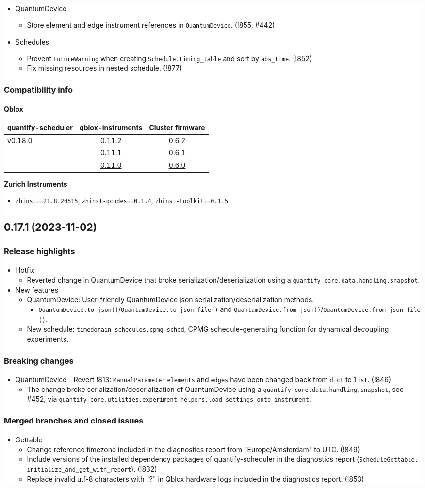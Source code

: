 - QuantumDevice
  - Store element and edge instrument references in `QuantumDevice`. (!855, #442)

- Schedules
  - Prevent `FutureWarning` when creating `Schedule.timing_table` and sort by `abs_time`. (!852)
  - Fix missing resources in nested schedule. (!877)

### Compatibility info

**Qblox**

| quantify-scheduler |                      qblox-instruments                       |                               Cluster firmware                                |
|--------------------|:------------------------------------------------------------:|:-----------------------------------------------------------------------------:|
| v0.18.0            | [0.11.2](https://pypi.org/project/qblox-instruments/0.11.2/) | [0.6.2](https://gitlab.com/qblox/releases/cluster_releases/-/releases/v0.6.2) |
|                    | [0.11.1](https://pypi.org/project/qblox-instruments/0.11.1/) | [0.6.1](https://gitlab.com/qblox/releases/cluster_releases/-/releases/v0.6.1) |
|                    | [0.11.0](https://pypi.org/project/qblox-instruments/0.11.0/) | [0.6.0](https://gitlab.com/qblox/releases/cluster_releases/-/releases/v0.6.0) |

**Zurich Instruments**
- `zhinst==21.8.20515`, `zhinst-qcodes==0.1.4`, `zhinst-toolkit==0.1.5`

## 0.17.1 (2023-11-02)

### Release highlights

- Hotfix
  - Reverted change in QuantumDevice that broke serialization/deserialization using a `quantify_core.data.handling.snapshot`.
- New features
  - QuantumDevice: User-friendly QuantumDevice json serialization/deserialization methods.
    - `QuantumDevice.to_json()`/`QuantumDevice.to_json_file()` and `QuantumDevice.from_json()`/`QuantumDevice.from_json_file()`.
  - New schedule: `timedomain_schedules.cpmg_sched`, CPMG schedule-generating function for dynamical decoupling experiments.

### Breaking changes

- QuantumDevice - Revert !813: `ManualParameter` `elements` and `edges` have been changed back from `dict` to `list`. (!846)
  - The change broke serialization/deserialization of QuantumDevice using a `quantify_core.data.handling.snapshot`, see #452, via `quantify_core.utilities.experiment_helpers.load_settings_onto_instrument`.

### Merged branches and closed issues

- Gettable
  - Change reference timezone included in the diagnostics report from "Europe/Amsterdam" to UTC. (!849)
  - Include versions of the installed dependency packages of quantify-scheduler in the diagnostics report (`ScheduleGettable.initialize_and_get_with_report`). (!832)
  - Replace invalid utf-8 characters with "?" in Qblox hardware logs included in the diagnostics report. (!853)
